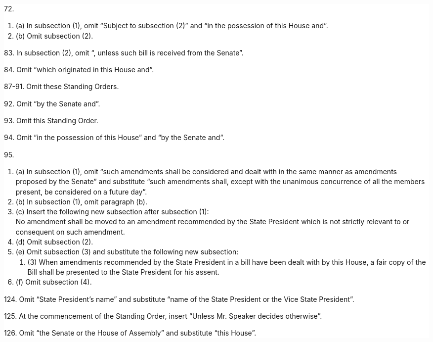 <p>72.</p>

<ol>

<li>(a) In subsection (1), omit &#x201C;Subject to subsection (2)&#x201D; and &#x201C;in the possession of this House and&#x201D;.</li>

<li>(b) Omit subsection (2).</li>

</ol>

<p>83. In subsection (2), omit &#x201C;, unless such bill is received from the Senate&#x201D;.</p>

<p>84. Omit &#x201C;which originated in this House and&#x201D;.</p>

<p>87-91. Omit these Standing Orders.</p>

<p>92. Omit &#x201C;by the Senate and&#x201D;.</p>

<p>93. Omit this Standing Order.</p>

<p>94. Omit &#x201C;in the possession of this House&#x201D; and &#x201C;by the Senate and&#x201D;.</p>

<p>95.</p>

<ol>

<li>(a) In subsection (1), omit &#x201C;such amendments shall be considered and dealt with in the same manner as amendments proposed by the Senate&#x201D; and substitute &#x201C;such amendments shall, except with the unanimous concurrence of all the members present, be considered on a future day&#x201D;.</li>

<li>(b) In subsection (1), omit paragraph (b).</li>

<li>(c) Insert the following new subsection after subsection (1):<br/>No amendment shall be moved to an amendment recommended by the State President which is not strictly relevant to or consequent on such amendment.</li>

<li>(d) Omit subsection (2).</li>

<li>(e) Omit subsection (3) and substitute the following new subsection:

<ol>

<li>(3) When amendments recommended by the State President in a bill have been dealt with by this House, a fair copy of the Bill shall be presented to the State President for his assent.</li>

</ol></li>

<li>(f) Omit subsection (4).</li>

</ol>

<p>124. Omit &#x201C;State President&#x2019;s name&#x201D; and substitute &#x201C;name of the State President or the Vice State President&#x201D;.</p>

<p>125. At the commencement of the Standing Order, insert &#x201C;Unless Mr. Speaker decides otherwise&#x201D;.</p>

<p>126. Omit &#x201C;the Senate or the House of Assembly&#x201D; and substitute &#x201C;this House&#x201D;.</p>
